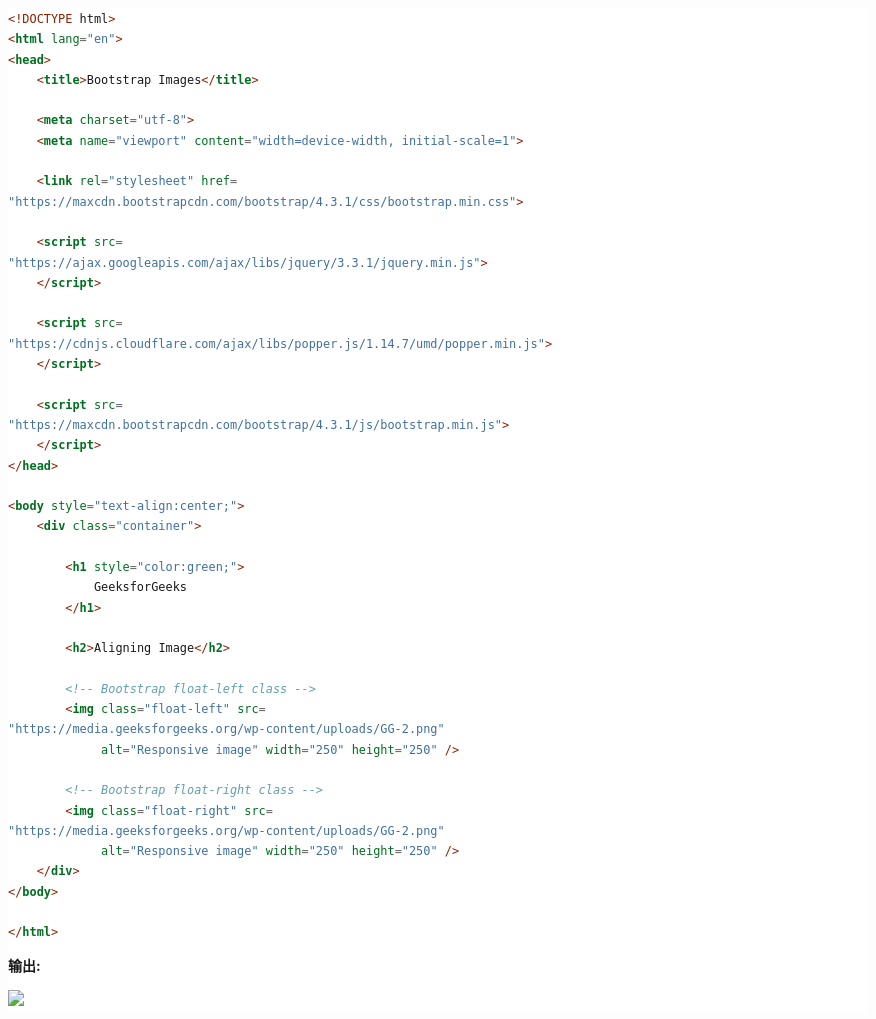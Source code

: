 ```html
<!DOCTYPE html>
<html lang="en">
<head>
    <title>Bootstrap Images</title>

    <meta charset="utf-8">
    <meta name="viewport" content="width=device-width, initial-scale=1">

    <link rel="stylesheet" href=
"https://maxcdn.bootstrapcdn.com/bootstrap/4.3.1/css/bootstrap.min.css">

    <script src=
"https://ajax.googleapis.com/ajax/libs/jquery/3.3.1/jquery.min.js">
    </script>

    <script src=
"https://cdnjs.cloudflare.com/ajax/libs/popper.js/1.14.7/umd/popper.min.js">
    </script>

    <script src=
"https://maxcdn.bootstrapcdn.com/bootstrap/4.3.1/js/bootstrap.min.js">
    </script>
</head>

<body style="text-align:center;">
    <div class="container">

        <h1 style="color:green;">
            GeeksforGeeks
        </h1>

        <h2>Aligning Image</h2>

        <!-- Bootstrap float-left class -->
        <img class="float-left" src=
"https://media.geeksforgeeks.org/wp-content/uploads/GG-2.png"
             alt="Responsive image" width="250" height="250" />

        <!-- Bootstrap float-right class -->    
        <img class="float-right" src=
"https://media.geeksforgeeks.org/wp-content/uploads/GG-2.png"
             alt="Responsive image" width="250" height="250" />
    </div>
</body>

</html>                   
```

**输出:**

![](img/e3b9d1ca06633ce5a754bf33d4d4edcb.png)
